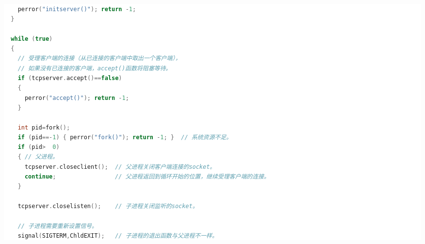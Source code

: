 ```cpp
    perror("initserver()"); return -1;
  }

  while (true)
  {
    // 受理客户端的连接（从已连接的客户端中取出一个客户端），  
    // 如果没有已连接的客户端，accept()函数将阻塞等待。
    if (tcpserver.accept()==false)
    {
      perror("accept()"); return -1;
    }

    int pid=fork();
    if (pid==-1) { perror("fork()"); return -1; }  // 系统资源不足。
    if (pid>  0) 
    { // 父进程。
      tcpserver.closeclient();  // 父进程关闭客户端连接的socket。
      continue;                 // 父进程返回到循环开始的位置，继续受理客户端的连接。
    }

    tcpserver.closelisten();    // 子进程关闭监听的socket。

    // 子进程需要重新设置信号。
    signal(SIGTERM,ChldEXIT);   // 子进程的退出函数与父进程不一样。
